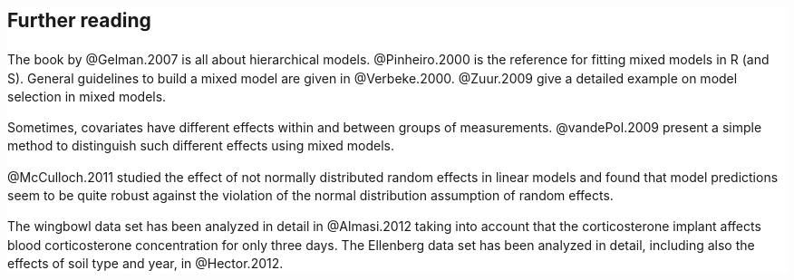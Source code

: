 
## Further reading
The book by @Gelman.2007 is all about hierarchical models. @Pinheiro.2000 is the reference for fitting mixed models in R (and S). General guidelines to build a mixed model are given in @Verbeke.2000. @Zuur.2009 give a detailed example on model selection in mixed models.

Sometimes, covariates have different effects within and between groups of measurements. @vandePol.2009 present a simple method to distinguish such different effects using mixed models.

@McCulloch.2011 studied the effect of not normally distributed random effects in linear models and found that model predictions seem to be quite robust against the violation of the normal distribution assumption of random effects.

The wingbowl data set has been analyzed in detail in @Almasi.2012 taking into account that the corticosterone implant affects blood corticosterone concentration for only three days. The Ellenberg data set has been analyzed in detail, including also the effects of soil type and year, in @Hector.2012.
